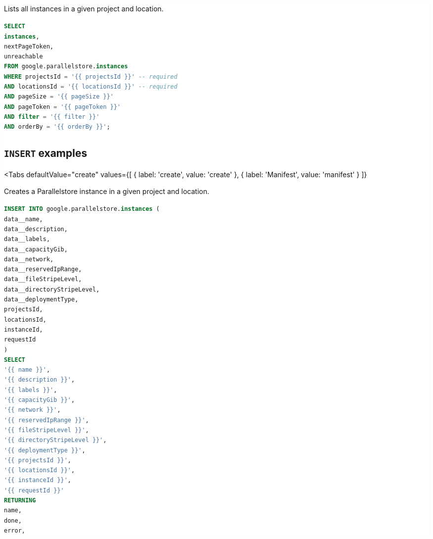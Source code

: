 Lists all instances in a given project and location.

```sql
SELECT
instances,
nextPageToken,
unreachable
FROM google.parallelstore.instances
WHERE projectsId = '{{ projectsId }}' -- required
AND locationsId = '{{ locationsId }}' -- required
AND pageSize = '{{ pageSize }}'
AND pageToken = '{{ pageToken }}'
AND filter = '{{ filter }}'
AND orderBy = '{{ orderBy }}';
```
</TabItem>
</Tabs>


## `INSERT` examples

<Tabs
    defaultValue="create"
    values={[
        { label: 'create', value: 'create' },
        { label: 'Manifest', value: 'manifest' }
    ]}
>
<TabItem value="create">

Creates a Parallelstore instance in a given project and location.

```sql
INSERT INTO google.parallelstore.instances (
data__name,
data__description,
data__labels,
data__capacityGib,
data__network,
data__reservedIpRange,
data__fileStripeLevel,
data__directoryStripeLevel,
data__deploymentType,
projectsId,
locationsId,
instanceId,
requestId
)
SELECT 
'{{ name }}',
'{{ description }}',
'{{ labels }}',
'{{ capacityGib }}',
'{{ network }}',
'{{ reservedIpRange }}',
'{{ fileStripeLevel }}',
'{{ directoryStripeLevel }}',
'{{ deploymentType }}',
'{{ projectsId }}',
'{{ locationsId }}',
'{{ instanceId }}',
'{{ requestId }}'
RETURNING
name,
done,
error,
```